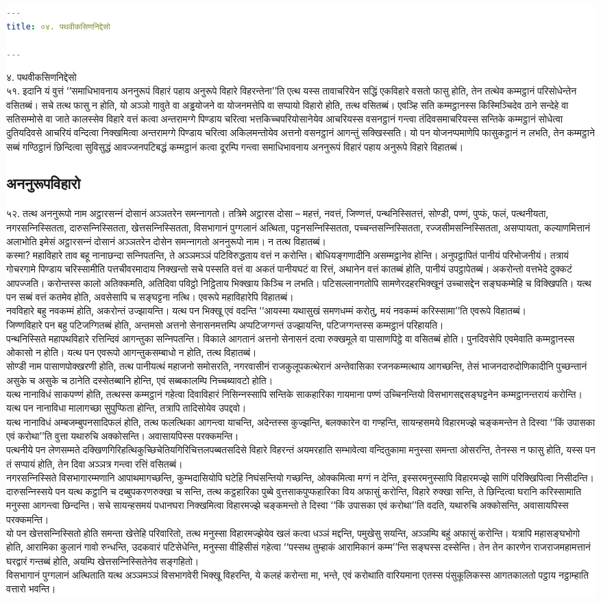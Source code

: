 ```yaml
---
title: ०४. पथवीकसिणनिद्देसो

---
```

४. पथवीकसिणनिद्देसो  
५१. इदानि यं वुत्तं ‘‘समाधिभावनाय अननुरूपं विहारं पहाय अनुरूपे विहारे विहरन्तेना’’ति एत्थ यस्स तावाचरियेन सद्धिं एकविहारे वसतो फासु होति, तेन तत्थेव कम्मट्ठानं परिसोधेन्तेन वसितब्बं। सचे तत्थ फासु न होति, यो अञ्‍ञो गावुते वा अड्ढयोजने वा योजनमत्तेपि वा सप्पायो विहारो होति, तत्थ वसितब्बं। एवञ्हि सति कम्मट्ठानस्स किस्मिञ्‍चिदेव ठाने सन्देहे वा सतिसम्मोसे वा जाते कालस्सेव विहारे वत्तं कत्वा अन्तरामग्गे पिण्डाय चरित्वा भत्तकिच्‍चपरियोसानेयेव आचरियस्स वसनट्ठानं गन्त्वा तंदिवसमाचरियस्स सन्तिके कम्मट्ठानं सोधेत्वा दुतियदिवसे आचरियं वन्दित्वा निक्खमित्वा अन्तरामग्गे पिण्डाय चरित्वा अकिलमन्तोयेव अत्तनो वसनट्ठानं आगन्तुं सक्खिस्सति। यो पन योजनप्पमाणेपि फासुकट्ठानं न लभति, तेन कम्मट्ठाने सब्बं गण्ठिट्ठानं छिन्दित्वा सुविसुद्धं आवज्‍जनपटिबद्धं कम्मट्ठानं कत्वा दूरम्पि गन्त्वा समाधिभावनाय अननुरूपं विहारं पहाय अनुरूपे विहारे विहातब्बं।  


## अननुरूपविहारो

५२. तत्थ अननुरूपो नाम अट्ठारसन्‍नं दोसानं अञ्‍ञतरेन समन्‍नागतो। तत्रिमे अट्ठारस दोसा – महत्तं, नवत्तं, जिण्णत्तं, पन्थनिस्सितत्तं, सोण्डी, पण्णं, पुप्फं, फलं, पत्थनीयता, नगरसन्‍निस्सितता, दारुसन्‍निस्सितता, खेत्तसन्‍निस्सितता, विसभागानं पुग्गलानं अत्थिता, पट्टनसन्‍निस्सितता, पच्‍चन्तसन्‍निस्सितता, रज्‍जसीमसन्‍निस्सितता, असप्पायता, कल्याणमित्तानं अलाभोति इमेसं अट्ठारसन्‍नं दोसानं अञ्‍ञतरेन दोसेन समन्‍नागतो अननुरूपो नाम। न तत्थ विहातब्बं।  
कस्मा? महाविहारे ताव बहू नानाछन्दा सन्‍निपतन्ति, ते अञ्‍ञमञ्‍ञं पटिविरुद्धताय वत्तं न करोन्ति। बोधियङ्गणादीनि असम्मट्ठानेव होन्ति। अनुपट्ठापितं पानीयं परिभोजनीयं। तत्रायं गोचरगामे पिण्डाय चरिस्सामीति पत्तचीवरमादाय निक्खन्तो सचे पस्सति वत्तं वा अकतं पानीयघटं वा रित्तं, अथानेन वत्तं कातब्बं होति, पानीयं उपट्ठापेतब्बं। अकरोन्तो वत्तभेदे दुक्‍कटं आपज्‍जति। करोन्तस्स कालो अतिक्‍कमति, अतिदिवा पविट्ठो निट्ठिताय भिक्खाय किञ्‍चि न लभति। पटिसल्‍लानगतोपि सामणेरदहरभिक्खूनं उच्‍चासद्देन सङ्घकम्मेहि च विक्खिपति। यत्थ पन सब्बं वत्तं कतमेव होति, अवसेसापि च सङ्घट्टना नत्थि। एवरूपे महाविहारेपि विहातब्बं।  
नवविहारे बहु नवकम्मं होति, अकरोन्तं उज्झायन्ति। यत्थ पन भिक्खू एवं वदन्ति ‘‘आयस्मा यथासुखं समणधम्मं करोतु, मयं नवकम्मं करिस्सामा’’ति एवरूपे विहातब्बं।  
जिण्णविहारे पन बहु पटिजग्गितब्बं होति, अन्तमसो अत्तनो सेनासनमत्तम्पि अप्पटिजग्गन्तं उज्झायन्ति, पटिजग्गन्तस्स कम्मट्ठानं परिहायति।  
पन्थनिस्सिते महापथविहारे रत्तिन्दिवं आगन्तुका सन्‍निपतन्ति। विकाले आगतानं अत्तनो सेनासनं दत्वा रुक्खमूले वा पासाणपिट्ठे वा वसितब्बं होति। पुनदिवसेपि एवमेवाति कम्मट्ठानस्स ओकासो न होति। यत्थ पन एवरूपो आगन्तुकसम्बाधो न होति, तत्थ विहातब्बं।  
सोण्डी नाम पासाणपोक्खरणी होति, तत्थ पानीयत्थं महाजनो समोसरति, नगरवासीनं राजकुलूपकत्थेरानं अन्तेवासिका रजनकम्मत्थाय आगच्छन्ति, तेसं भाजनदारुदोणिकादीनि पुच्छन्तानं असुके च असुके च ठानेति दस्सेतब्बानि होन्ति, एवं सब्बकालम्पि निच्‍चब्यावटो होति।  
यत्थ नानाविधं साकपण्णं होति, तत्थस्स कम्मट्ठानं गहेत्वा दिवाविहारं निसिन्‍नस्सापि सन्तिके साकहारिका गायमाना पण्णं उच्‍चिनन्तियो विसभागसद्दसङ्घट्टनेन कम्मट्ठानन्तरायं करोन्ति।  
यत्थ पन नानाविधा मालागच्छा सुपुप्फिता होन्ति, तत्रापि तादिसोयेव उपद्दवो।  
यत्थ नानाविधं अम्बजम्बुपनसादिफलं होति, तत्थ फलत्थिका आगन्त्वा याचन्ति, अदेन्तस्स कुज्झन्ति, बलक्‍कारेन वा गण्हन्ति, सायन्हसमये विहारमज्झे चङ्कमन्तेन ते दिस्वा ‘‘किं उपासका एवं करोथा’’ति वुत्ता यथारुचि अक्‍कोसन्ति। अवासायपिस्स परक्‍कमन्ति।  
पत्थनीये पन लेणसम्मते दक्खिणगिरिहत्थिकुच्छिचेतियगिरिचित्तलपब्बतसदिसे विहारे विहरन्तं अयमरहाति सम्भावेत्वा वन्दितुकामा मनुस्सा समन्ता ओसरन्ति, तेनस्स न फासु होति, यस्स पन तं सप्पायं होति, तेन दिवा अञ्‍ञत्र गन्त्वा रत्तिं वसितब्बं।  
नगरसन्‍निस्सिते विसभागारम्मणानि आपाथमागच्छन्ति, कुम्भदासियोपि घटेहि निघंसन्तियो गच्छन्ति, ओक्‍कमित्वा मग्गं न देन्ति, इस्सरमनुस्सापि विहारमज्झे साणिं परिक्खिपित्वा निसीदन्ति।  
दारुसन्‍निस्सये पन यत्थ कट्ठानि च दब्बुपकरणरुक्खा च सन्ति, तत्थ कट्ठहारिका पुब्बे वुत्तसाकपुप्फहारिका विय अफासुं करोन्ति, विहारे रुक्खा सन्ति, ते छिन्दित्वा घरानि करिस्सामाति मनुस्सा आगन्त्वा छिन्दन्ति। सचे सायन्हसमयं पधानघरा निक्खमित्वा विहारमज्झे चङ्कमन्तो ते दिस्वा ‘‘किं उपासका एवं करोथा’’ति वदति, यथारुचि अक्‍कोसन्ति, अवासायपिस्स परक्‍कमन्ति।  
यो पन खेत्तसन्‍निस्सितो होति समन्ता खेत्तेहि परिवारितो, तत्थ मनुस्सा विहारमज्झेयेव खलं कत्वा धञ्‍ञं मद्दन्ति, पमुखेसु सयन्ति, अञ्‍ञम्पि बहुं अफासुं करोन्ति। यत्रापि महासङ्घभोगो होति, आरामिका कुलानं गावो रुन्धन्ति, उदकवारं पटिसेधेन्ति, मनुस्सा वीहिसीसं गहेत्वा ‘‘पस्सथ तुम्हाकं आरामिकानं कम्म’’न्ति सङ्घस्स दस्सेन्ति। तेन तेन कारणेन राजराजमहामत्तानं घरद्वारं गन्तब्बं होति, अयम्पि खेत्तसन्‍निस्सितेनेव सङ्गहितो।  
विसभागानं पुग्गलानं अत्थिताति यत्थ अञ्‍ञमञ्‍ञं विसभागवेरी भिक्खू विहरन्ति, ये कलहं करोन्ता मा, भन्ते, एवं करोथाति वारियमाना एतस्स पंसुकूलिकस्स आगतकालतो पट्ठाय नट्ठाम्हाति वत्तारो भवन्ति।  